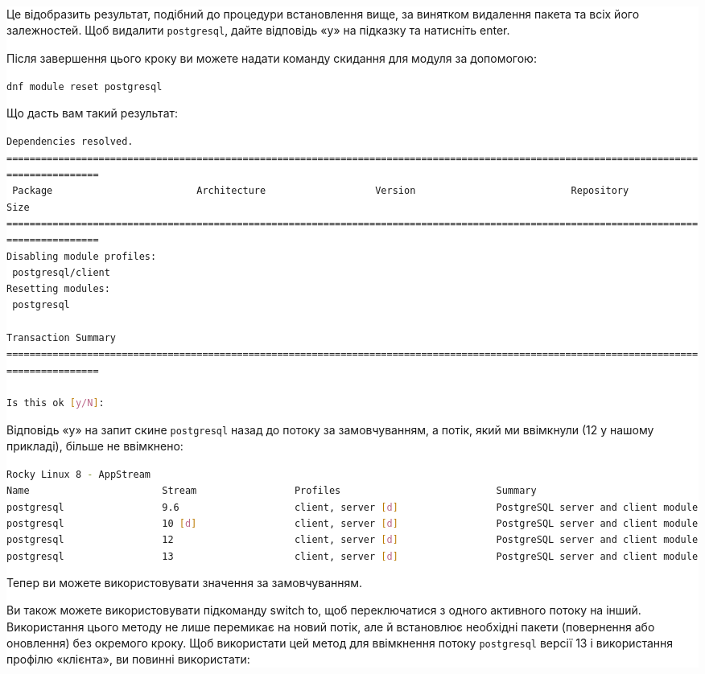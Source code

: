 Це відобразить результат, подібний до процедури встановлення вище, за винятком видалення пакета та всіх його залежностей. Щоб видалити `postgresql`, дайте відповідь «y» на підказку та натисніть enter.

Після завершення цього кроку ви можете надати команду скидання для модуля за допомогою:

```bash
dnf module reset postgresql
```

Що дасть вам такий результат:

```bash
Dependencies resolved.
========================================================================================================================================
 Package                         Architecture                   Version                           Repository                       Size
========================================================================================================================================
Disabling module profiles:
 postgresql/client                                                                                                                     
Resetting modules:
 postgresql                                                                                                                            

Transaction Summary
========================================================================================================================================

Is this ok [y/N]:
```

Відповідь «y» на запит скине `postgresql` назад до потоку за замовчуванням, а потік, який ми ввімкнули (12 у нашому прикладі), більше не ввімкнено:

```bash
Rocky Linux 8 - AppStream
Name                       Stream                 Profiles                           Summary                                            
postgresql                 9.6                    client, server [d]                 PostgreSQL server and client module                
postgresql                 10 [d]                 client, server [d]                 PostgreSQL server and client module                
postgresql                 12                     client, server [d]                 PostgreSQL server and client module                
postgresql                 13                     client, server [d]                 PostgreSQL server and client module
```

Тепер ви можете використовувати значення за замовчуванням.

Ви також можете використовувати підкоманду switch to, щоб переключатися з одного активного потоку на інший. Використання цього методу не лише перемикає на новий потік, але й встановлює необхідні пакети (повернення або оновлення) без окремого кроку. Щоб використати цей метод для ввімкнення потоку `postgresql` версії 13 і використання профілю «клієнта», ви повинні використати:
